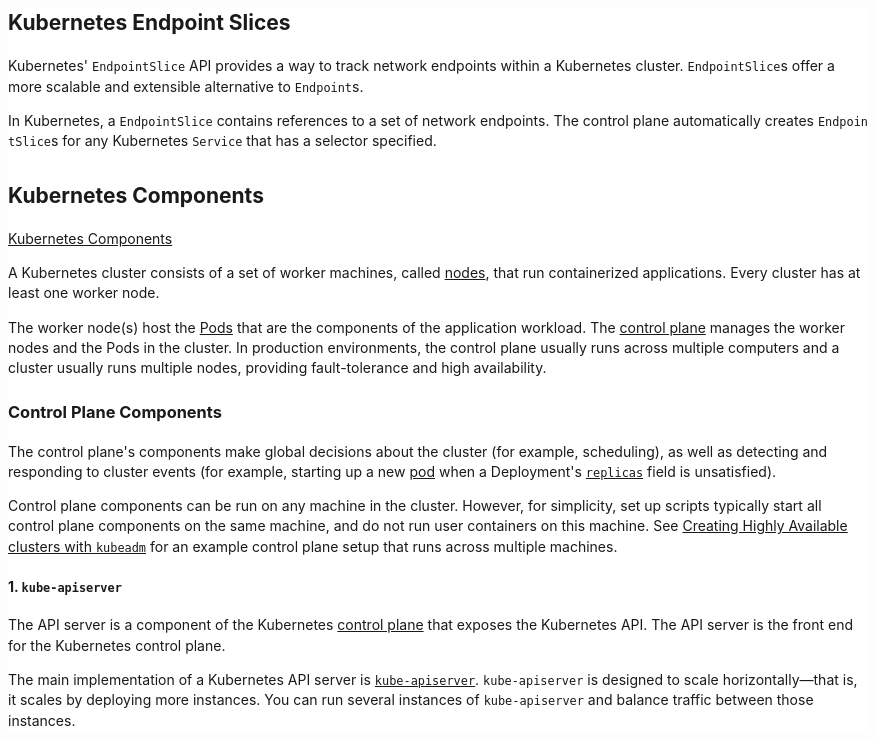 ## Kubernetes Endpoint Slices

Kubernetes' `EndpointSlice` API provides a way to track network endpoints within a Kubernetes cluster.
`EndpointSlice`s offer a more scalable and extensible alternative to `Endpoint`s.

In Kubernetes, a `EndpointSlice` contains references to a set of network endpoints.
The control plane automatically creates `EndpointSlice`s for any Kubernetes `Service` that has a selector specified.

## Kubernetes Components

[Kubernetes Components](https://kubernetes.io/docs/concepts/overview/components/)

A Kubernetes cluster consists of a set of worker machines, called
[nodes](https://kubernetes.io/docs/concepts/architecture/nodes/), that run containerized applications.
Every cluster has at least one worker node.

The worker node(s) host the [Pods](https://kubernetes.io/docs/concepts/workloads/pods/) that are the components of
the application workload.
The [control plane](https://kubernetes.io/docs/reference/glossary/?all=true#term-control-plane) manages the worker
nodes and the Pods in the cluster. In production environments, the control plane usually runs across multiple computers
and a cluster usually runs multiple nodes, providing fault-tolerance and high availability.

### Control Plane Components

The control plane's components make global decisions about the cluster (for example, scheduling), as well as detecting
and responding to cluster events (for example, starting up a new [pod](https://kubernetes.io/docs/concepts/workloads/pods/)
when a Deployment's [`replicas`](https://kubernetes.io/docs/reference/glossary/?all=true#term-replica) field is unsatisfied).

Control plane components can be run on any machine in the cluster.
However, for simplicity, set up scripts typically start all control plane components on the same machine,
and do not run user containers on this machine.
See [Creating Highly Available clusters with `kubeadm`](https://kubernetes.io/docs/setup/production-environment/tools/kubeadm/high-availability/)
for an example control plane setup that runs across multiple machines.

#### 1. `kube-apiserver`

The API server is a component of the Kubernetes [control plane](https://kubernetes.io/docs/reference/glossary/?all=true#term-control-plane)
that exposes the Kubernetes API. The API server is the front end for the Kubernetes control plane.

The main implementation of a Kubernetes API server is [`kube-apiserver`](https://kubernetes.io/docs/reference/generated/kube-apiserver/).
`kube-apiserver` is designed to scale horizontally—that is, it scales by deploying more instances. You can run
several instances of `kube-apiserver` and balance traffic between those instances.
